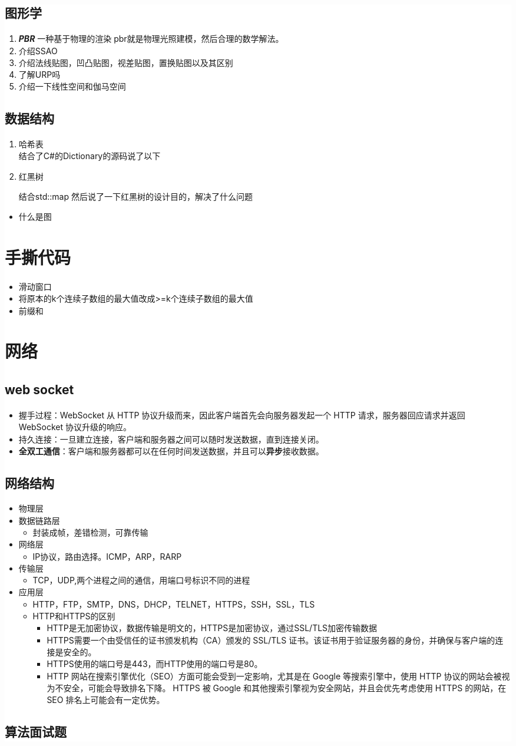 ## 图形学 
1. ***PBR*** 一种基于物理的渲染 pbr就是物理光照建模，然后合理的数学解法。
2. 介绍SSAO  
3. 介绍法线贴图，凹凸贴图，视差贴图，置换贴图以及其区别  
4. 了解URP吗  
5. 介绍一下线性空间和伽马空间  

## 数据结构
1. 哈希表  
   结合了C#的Dictionary的源码说了以下  

2. 红黑树  
   
   结合std::map 然后说了一下红黑树的设计目的，解决了什么问题  

- 什么是图  

# 手撕代码
- 滑动窗口  
- 将原本的k个连续子数组的最大值改成>=k个连续子数组的最大值  
- 前缀和

# 网络
## web socket
- 握手过程：WebSocket 从 HTTP 协议升级而来，因此客户端首先会向服务器发起一个 HTTP 请求，服务器回应请求并返回 WebSocket 协议升级的响应。
- 持久连接：一旦建立连接，客户端和服务器之间可以随时发送数据，直到连接关闭。
- **全双工通信**：客户端和服务器都可以在任何时间发送数据，并且可以**异步**接收数据。

## 网络结构
- 物理层
- 数据链路层
    - 封装成帧，差错检测，可靠传输
- 网络层
    - IP协议，路由选择。ICMP，ARP，RARP
- 传输层
    - TCP，UDP,两个进程之间的通信，用端口号标识不同的进程
- 应用层
    - HTTP，FTP，SMTP，DNS，DHCP，TELNET，HTTPS，SSH，SSL，TLS
    - HTTP和HTTPS的区别
        - HTTP是无加密协议，数据传输是明文的，HTTPS是加密协议，通过SSL/TLS加密传输数据
        - HTTPS需要一个由受信任的证书颁发机构（CA）颁发的 SSL/TLS 证书。该证书用于验证服务器的身份，并确保与客户端的连接是安全的。
        - HTTPS使用的端口号是443，而HTTP使用的端口号是80。
        - HTTP 网站在搜索引擎优化（SEO）方面可能会受到一定影响，尤其是在 Google 等搜索引擎中，使用 HTTP 协议的网站会被视为不安全，可能会导致排名下降。
HTTPS 被 Google 和其他搜索引擎视为安全网站，并且会优先考虑使用 HTTPS 的网站，在 SEO 排名上可能会有一定优势。

## 算法面试题
